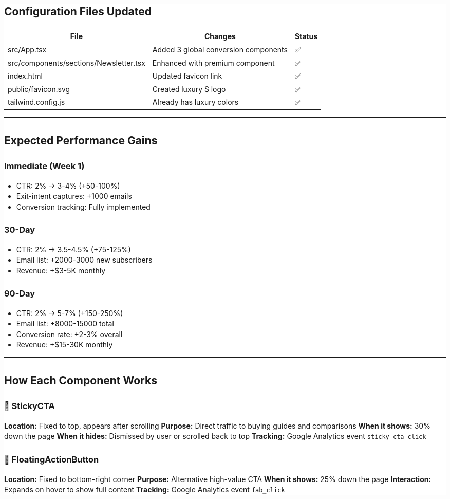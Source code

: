 
## Configuration Files Updated

| File | Changes | Status |
|------|---------|--------|
| src/App.tsx | Added 3 global conversion components | ✅ |
| src/components/sections/Newsletter.tsx | Enhanced with premium component | ✅ |
| index.html | Updated favicon link | ✅ |
| public/favicon.svg | Created luxury S logo | ✅ |
| tailwind.config.js | Already has luxury colors | ✅ |

---

## Expected Performance Gains

### Immediate (Week 1)
- CTR: 2% → 3-4% (+50-100%)
- Exit-intent captures: +1000 emails
- Conversion tracking: Fully implemented

### 30-Day
- CTR: 2% → 3.5-4.5% (+75-125%)
- Email list: +2000-3000 new subscribers
- Revenue: +$3-5K monthly

### 90-Day
- CTR: 2% → 5-7% (+150-250%)
- Email list: +8000-15000 total
- Conversion rate: +2-3% overall
- Revenue: +$15-30K monthly

---

## How Each Component Works

### 🎯 StickyCTA
**Location:** Fixed to top, appears after scrolling
**Purpose:** Direct traffic to buying guides and comparisons
**When it shows:** 30% down the page
**When it hides:** Dismissed by user or scrolled back to top
**Tracking:** Google Analytics event `sticky_cta_click`

### 🔘 FloatingActionButton
**Location:** Fixed to bottom-right corner
**Purpose:** Alternative high-value CTA
**When it shows:** 25% down the page
**Interaction:** Expands on hover to show full content
**Tracking:** Google Analytics event `fab_click`

